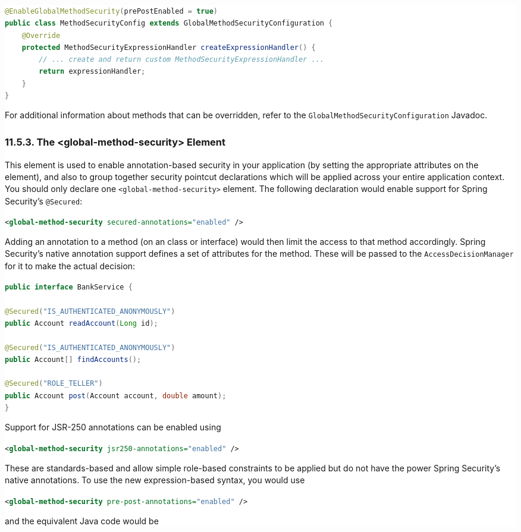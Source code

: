 ```java
@EnableGlobalMethodSecurity(prePostEnabled = true)
public class MethodSecurityConfig extends GlobalMethodSecurityConfiguration {
    @Override
    protected MethodSecurityExpressionHandler createExpressionHandler() {
        // ... create and return custom MethodSecurityExpressionHandler ...
        return expressionHandler;
    }
}
```

For additional information about methods that can be overridden, refer to the `GlobalMethodSecurityConfiguration` Javadoc.

### 11.5.3. The \<global-method-security\> Element

This element is used to enable annotation-based security in your application (by setting the appropriate attributes on the element), and also to group together security pointcut declarations which will be applied across your entire application context. You should only declare one `<global-method-security>` element. The following declaration would enable support for Spring Security’s `@Secured`:

```xml
<global-method-security secured-annotations="enabled" />
```

Adding an annotation to a method (on an class or interface) would then limit the access to that method accordingly. Spring Security’s native annotation support defines a set of attributes for the method. These will be passed to the `AccessDecisionManager` for it to make the actual decision:

```java
public interface BankService {

@Secured("IS_AUTHENTICATED_ANONYMOUSLY")
public Account readAccount(Long id);

@Secured("IS_AUTHENTICATED_ANONYMOUSLY")
public Account[] findAccounts();

@Secured("ROLE_TELLER")
public Account post(Account account, double amount);
}
```

Support for JSR-250 annotations can be enabled using

```xml
<global-method-security jsr250-annotations="enabled" />
```

These are standards-based and allow simple role-based constraints to be applied but do not have the power Spring Security’s native annotations. To use the new expression-based syntax, you would use

```xml
<global-method-security pre-post-annotations="enabled" />
```

and the equivalent Java code would be
